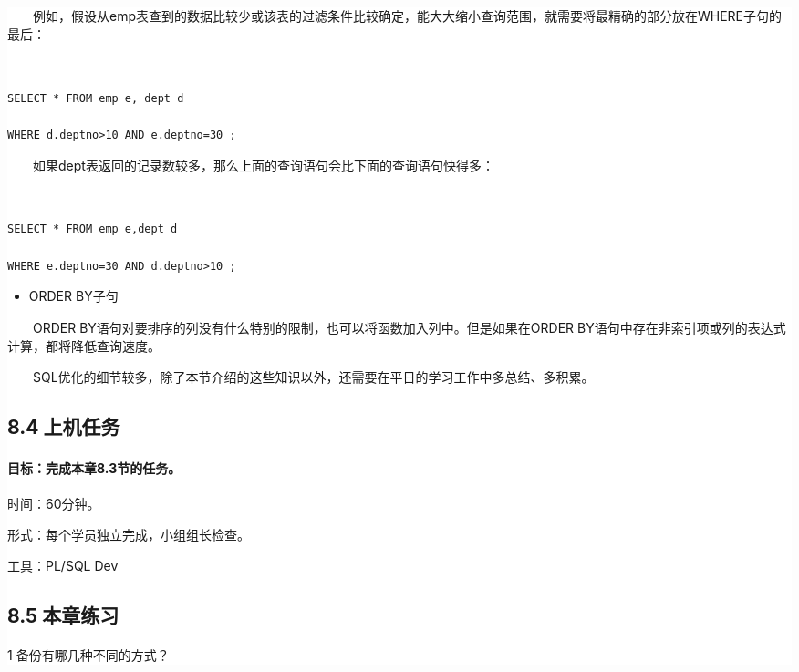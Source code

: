 &emsp;&emsp;例如，假设从emp表查到的数据比较少或该表的过滤条件比较确定，能大大缩小查询范围，就需要将最精确的部分放在WHERE子句的最后：

​       
```
SELECT * FROM emp e, dept d

WHERE d.deptno>10 AND e.deptno=30 ;
```
 

&emsp;&emsp;如果dept表返回的记录数较多，那么上面的查询语句会比下面的查询语句快得多：

​       
```
SELECT * FROM emp e,dept d

WHERE e.deptno=30 AND d.deptno>10 ;
```
 

- ORDER BY子句

&emsp;&emsp;ORDER BY语句对要排序的列没有什么特别的限制，也可以将函数加入列中。但是如果在ORDER BY语句中存在非索引项或列的表达式计算，都将降低查询速度。

&emsp;&emsp;SQL优化的细节较多，除了本节介绍的这些知识以外，还需要在平日的学习工作中多总结、多积累。




## 8.4  上机任务


#### 目标：完成本章8.3节的任务。

 


时间：60分钟。

 


形式：每个学员独立完成，小组组长检查。 

 


工具：PL/SQL Dev

 

 

 

 

 

 



## 8.5  本章练习

 

1  备份有哪几种不同的方式？

 